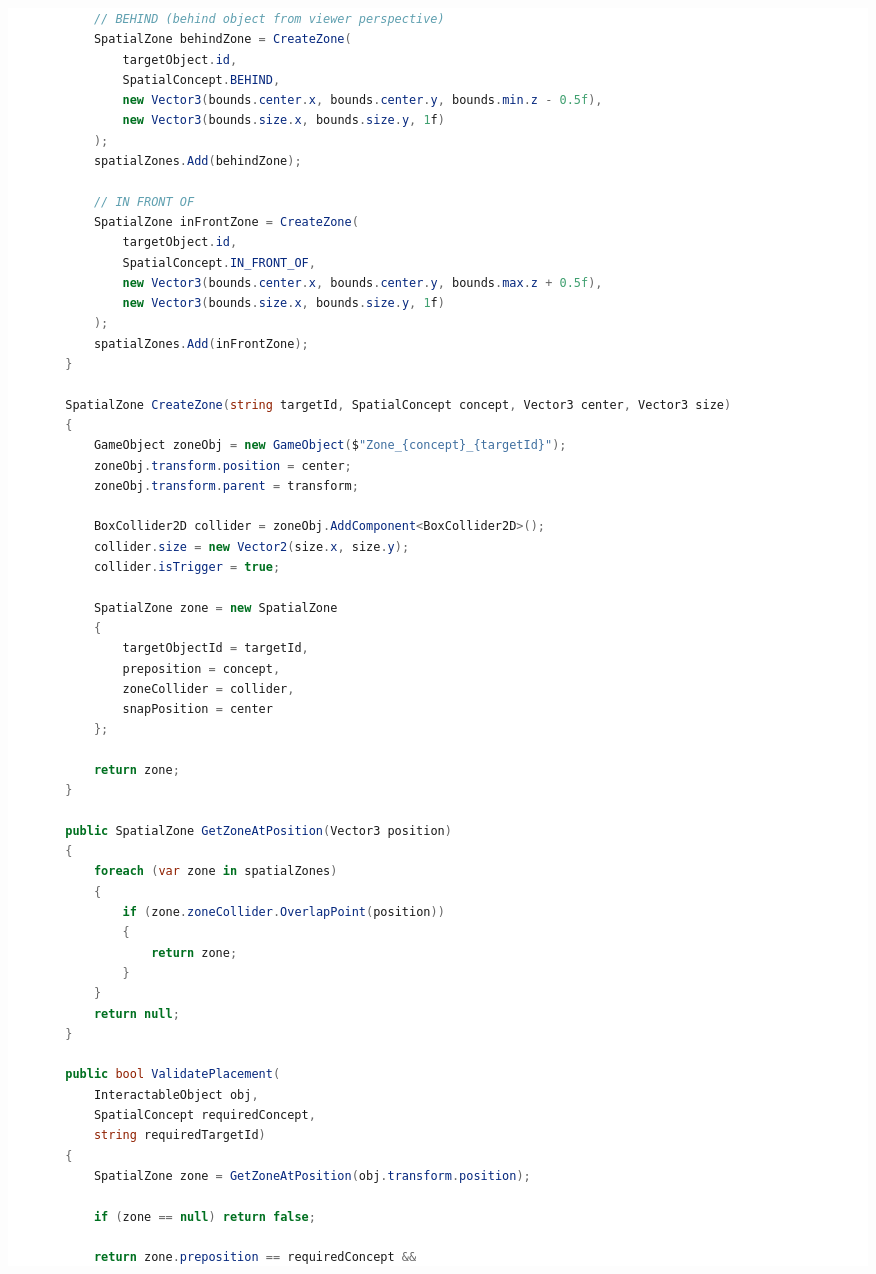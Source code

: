 ```csharp
            // BEHIND (behind object from viewer perspective)
            SpatialZone behindZone = CreateZone(
                targetObject.id,
                SpatialConcept.BEHIND,
                new Vector3(bounds.center.x, bounds.center.y, bounds.min.z - 0.5f),
                new Vector3(bounds.size.x, bounds.size.y, 1f)
            );
            spatialZones.Add(behindZone);

            // IN FRONT OF
            SpatialZone inFrontZone = CreateZone(
                targetObject.id,
                SpatialConcept.IN_FRONT_OF,
                new Vector3(bounds.center.x, bounds.center.y, bounds.max.z + 0.5f),
                new Vector3(bounds.size.x, bounds.size.y, 1f)
            );
            spatialZones.Add(inFrontZone);
        }

        SpatialZone CreateZone(string targetId, SpatialConcept concept, Vector3 center, Vector3 size)
        {
            GameObject zoneObj = new GameObject($"Zone_{concept}_{targetId}");
            zoneObj.transform.position = center;
            zoneObj.transform.parent = transform;

            BoxCollider2D collider = zoneObj.AddComponent<BoxCollider2D>();
            collider.size = new Vector2(size.x, size.y);
            collider.isTrigger = true;

            SpatialZone zone = new SpatialZone
            {
                targetObjectId = targetId,
                preposition = concept,
                zoneCollider = collider,
                snapPosition = center
            };

            return zone;
        }

        public SpatialZone GetZoneAtPosition(Vector3 position)
        {
            foreach (var zone in spatialZones)
            {
                if (zone.zoneCollider.OverlapPoint(position))
                {
                    return zone;
                }
            }
            return null;
        }

        public bool ValidatePlacement(
            InteractableObject obj,
            SpatialConcept requiredConcept,
            string requiredTargetId)
        {
            SpatialZone zone = GetZoneAtPosition(obj.transform.position);

            if (zone == null) return false;

            return zone.preposition == requiredConcept &&
```